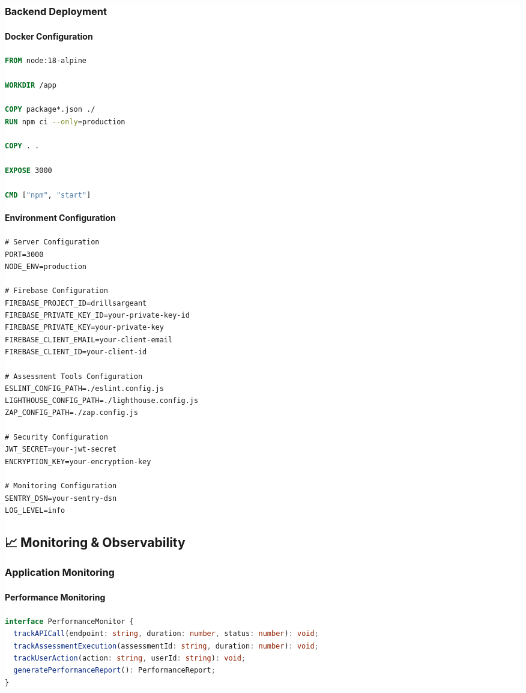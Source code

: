 ### Backend Deployment

#### Docker Configuration
```dockerfile
FROM node:18-alpine

WORKDIR /app

COPY package*.json ./
RUN npm ci --only=production

COPY . .

EXPOSE 3000

CMD ["npm", "start"]
```

#### Environment Configuration
```env
# Server Configuration
PORT=3000
NODE_ENV=production

# Firebase Configuration
FIREBASE_PROJECT_ID=drillsargeant
FIREBASE_PRIVATE_KEY_ID=your-private-key-id
FIREBASE_PRIVATE_KEY=your-private-key
FIREBASE_CLIENT_EMAIL=your-client-email
FIREBASE_CLIENT_ID=your-client-id

# Assessment Tools Configuration
ESLINT_CONFIG_PATH=./eslint.config.js
LIGHTHOUSE_CONFIG_PATH=./lighthouse.config.js
ZAP_CONFIG_PATH=./zap.config.js

# Security Configuration
JWT_SECRET=your-jwt-secret
ENCRYPTION_KEY=your-encryption-key

# Monitoring Configuration
SENTRY_DSN=your-sentry-dsn
LOG_LEVEL=info
```

## 📈 Monitoring & Observability

### Application Monitoring

#### Performance Monitoring
```typescript
interface PerformanceMonitor {
  trackAPICall(endpoint: string, duration: number, status: number): void;
  trackAssessmentExecution(assessmentId: string, duration: number): void;
  trackUserAction(action: string, userId: string): void;
  generatePerformanceReport(): PerformanceReport;
}
```
